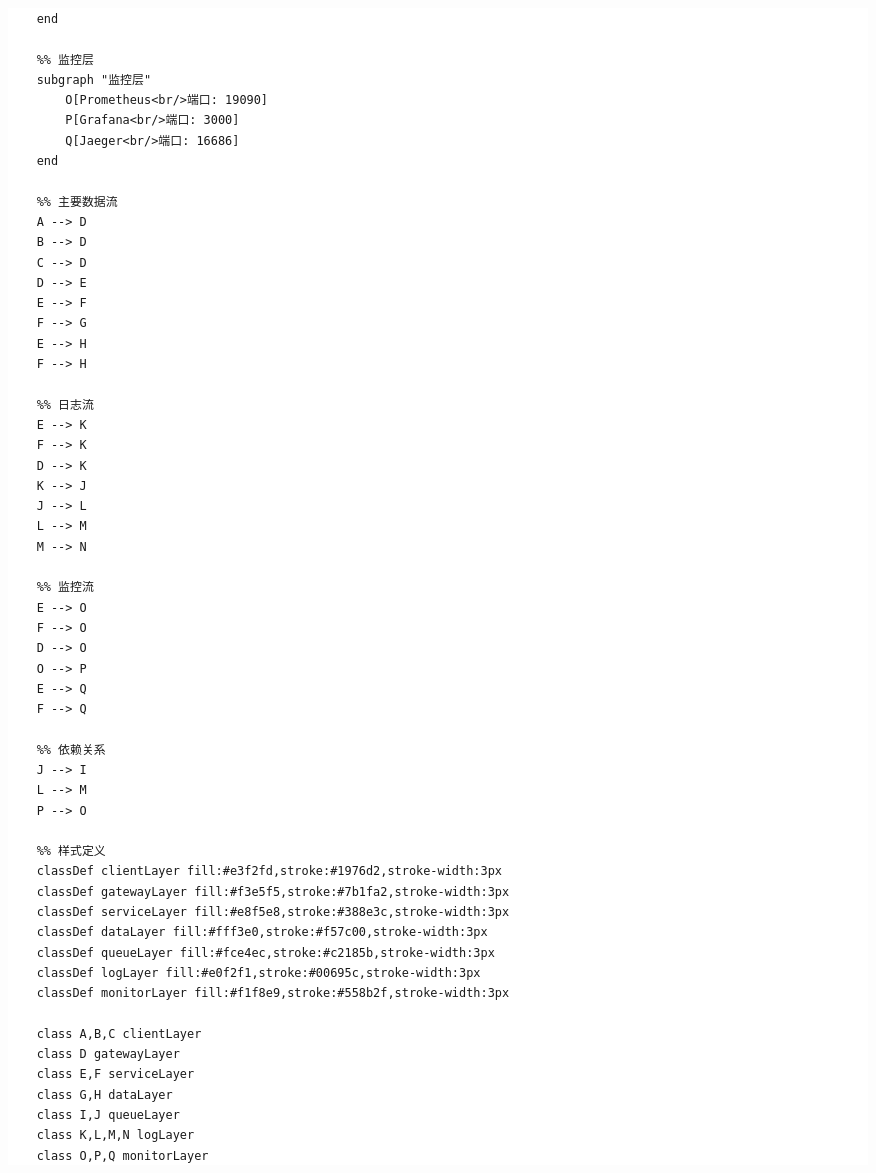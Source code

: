 ```mermaid
    end

    %% 监控层
    subgraph "监控层"
        O[Prometheus<br/>端口: 19090]
        P[Grafana<br/>端口: 3000]
        Q[Jaeger<br/>端口: 16686]
    end

    %% 主要数据流
    A --> D
    B --> D
    C --> D
    D --> E
    E --> F
    F --> G
    E --> H
    F --> H

    %% 日志流
    E --> K
    F --> K
    D --> K
    K --> J
    J --> L
    L --> M
    M --> N

    %% 监控流
    E --> O
    F --> O
    D --> O
    O --> P
    E --> Q
    F --> Q

    %% 依赖关系
    J --> I
    L --> M
    P --> O

    %% 样式定义
    classDef clientLayer fill:#e3f2fd,stroke:#1976d2,stroke-width:3px
    classDef gatewayLayer fill:#f3e5f5,stroke:#7b1fa2,stroke-width:3px
    classDef serviceLayer fill:#e8f5e8,stroke:#388e3c,stroke-width:3px
    classDef dataLayer fill:#fff3e0,stroke:#f57c00,stroke-width:3px
    classDef queueLayer fill:#fce4ec,stroke:#c2185b,stroke-width:3px
    classDef logLayer fill:#e0f2f1,stroke:#00695c,stroke-width:3px
    classDef monitorLayer fill:#f1f8e9,stroke:#558b2f,stroke-width:3px

    class A,B,C clientLayer
    class D gatewayLayer
    class E,F serviceLayer
    class G,H dataLayer
    class I,J queueLayer
    class K,L,M,N logLayer
    class O,P,Q monitorLayer
```
